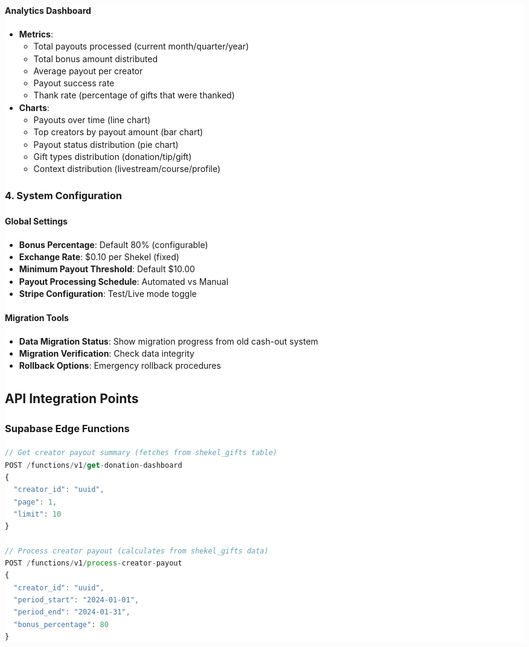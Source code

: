 #### Analytics Dashboard
- **Metrics**:
  - Total payouts processed (current month/quarter/year)
  - Total bonus amount distributed
  - Average payout per creator
  - Payout success rate
  - Thank rate (percentage of gifts that were thanked)
- **Charts**:
  - Payouts over time (line chart)
  - Top creators by payout amount (bar chart)
  - Payout status distribution (pie chart)
  - Gift types distribution (donation/tip/gift)
  - Context distribution (livestream/course/profile)

### 4. System Configuration

#### Global Settings
- **Bonus Percentage**: Default 80% (configurable)
- **Exchange Rate**: $0.10 per Shekel (fixed)
- **Minimum Payout Threshold**: Default $10.00
- **Payout Processing Schedule**: Automated vs Manual
- **Stripe Configuration**: Test/Live mode toggle

#### Migration Tools
- **Data Migration Status**: Show migration progress from old cash-out system
- **Migration Verification**: Check data integrity
- **Rollback Options**: Emergency rollback procedures

## API Integration Points

### Supabase Edge Functions
```typescript
// Get creator payout summary (fetches from shekel_gifts table)
POST /functions/v1/get-donation-dashboard
{
  "creator_id": "uuid",
  "page": 1,
  "limit": 10
}

// Process creator payout (calculates from shekel_gifts data)
POST /functions/v1/process-creator-payout
{
  "creator_id": "uuid",
  "period_start": "2024-01-01",
  "period_end": "2024-01-31",
  "bonus_percentage": 80
}
```
